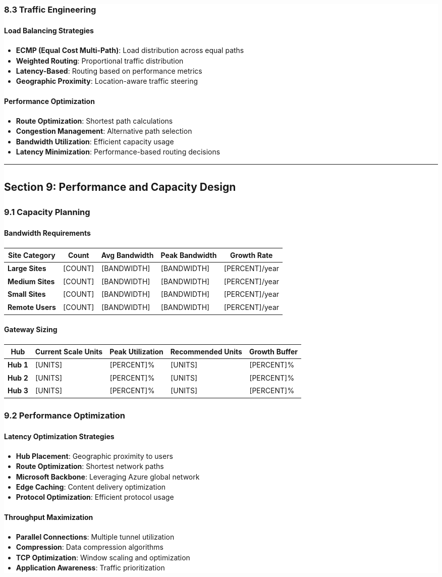 ### 8.3 Traffic Engineering

#### Load Balancing Strategies
- **ECMP (Equal Cost Multi-Path)**: Load distribution across equal paths
- **Weighted Routing**: Proportional traffic distribution
- **Latency-Based**: Routing based on performance metrics
- **Geographic Proximity**: Location-aware traffic steering

#### Performance Optimization
- **Route Optimization**: Shortest path calculations
- **Congestion Management**: Alternative path selection
- **Bandwidth Utilization**: Efficient capacity usage
- **Latency Minimization**: Performance-based routing decisions

---

## Section 9: Performance and Capacity Design

### 9.1 Capacity Planning

#### Bandwidth Requirements
| Site Category | Count | Avg Bandwidth | Peak Bandwidth | Growth Rate |
|---------------|-------|---------------|----------------|-------------|
| **Large Sites** | [COUNT] | [BANDWIDTH] | [BANDWIDTH] | [PERCENT]/year |
| **Medium Sites** | [COUNT] | [BANDWIDTH] | [BANDWIDTH] | [PERCENT]/year |
| **Small Sites** | [COUNT] | [BANDWIDTH] | [BANDWIDTH] | [PERCENT]/year |
| **Remote Users** | [COUNT] | [BANDWIDTH] | [BANDWIDTH] | [PERCENT]/year |

#### Gateway Sizing
| Hub | Current Scale Units | Peak Utilization | Recommended Units | Growth Buffer |
|-----|-------------------|------------------|-------------------|---------------|
| **Hub 1** | [UNITS] | [PERCENT]% | [UNITS] | [PERCENT]% |
| **Hub 2** | [UNITS] | [PERCENT]% | [UNITS] | [PERCENT]% |
| **Hub 3** | [UNITS] | [PERCENT]% | [UNITS] | [PERCENT]% |

### 9.2 Performance Optimization

#### Latency Optimization Strategies
- **Hub Placement**: Geographic proximity to users
- **Route Optimization**: Shortest network paths
- **Microsoft Backbone**: Leveraging Azure global network
- **Edge Caching**: Content delivery optimization
- **Protocol Optimization**: Efficient protocol usage

#### Throughput Maximization
- **Parallel Connections**: Multiple tunnel utilization
- **Compression**: Data compression algorithms
- **TCP Optimization**: Window scaling and optimization
- **Application Awareness**: Traffic prioritization
